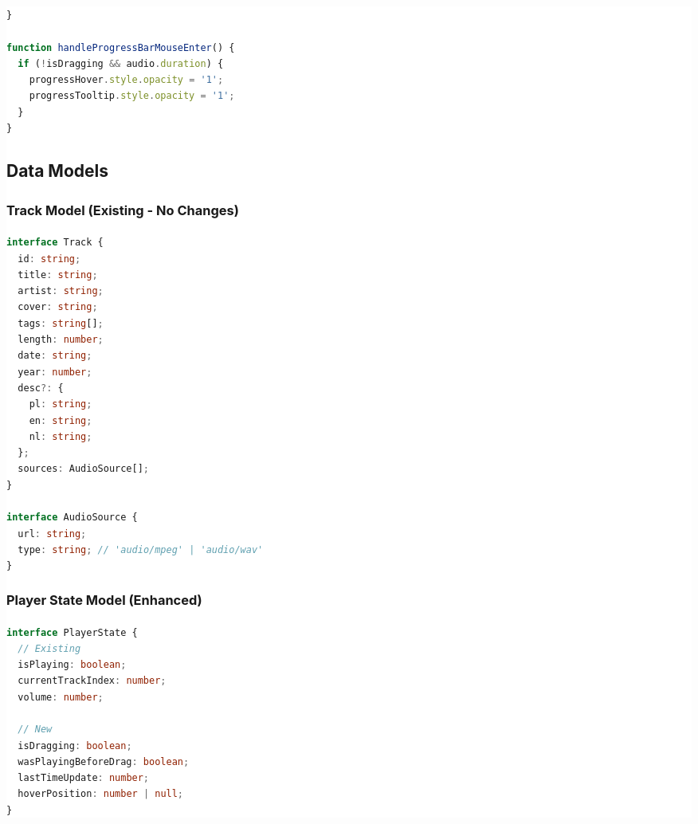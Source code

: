 ```javascript
}

function handleProgressBarMouseEnter() {
  if (!isDragging && audio.duration) {
    progressHover.style.opacity = '1';
    progressTooltip.style.opacity = '1';
  }
}
```

## Data Models

### Track Model (Existing - No Changes)

```typescript
interface Track {
  id: string;
  title: string;
  artist: string;
  cover: string;
  tags: string[];
  length: number;
  date: string;
  year: number;
  desc?: {
    pl: string;
    en: string;
    nl: string;
  };
  sources: AudioSource[];
}

interface AudioSource {
  url: string;
  type: string; // 'audio/mpeg' | 'audio/wav'
}
```

### Player State Model (Enhanced)

```typescript
interface PlayerState {
  // Existing
  isPlaying: boolean;
  currentTrackIndex: number;
  volume: number;
  
  // New
  isDragging: boolean;
  wasPlayingBeforeDrag: boolean;
  lastTimeUpdate: number;
  hoverPosition: number | null;
}
```
